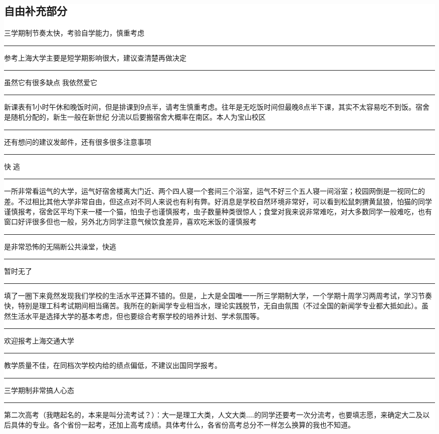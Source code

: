 ## 自由补充部分

三学期制节奏太快，考验自学能力，慎重考虑

***

参考上海大学主要是短学期影响很大，建议查清楚再做决定

***

虽然它有很多缺点 我依然爱它

***

新课表有1小时午休和晚饭时间，但是排课到9点半，请考生慎重考虑。往年是无吃饭时间但最晚8点半下课，其实不太容易吃不到饭。宿舍是随机分配的，新生一般在新世纪 分流以后要搬宿舍大概率在南区。本人为宝山校区

***

还有想问的建议发邮件，还有很多很多注意事项

***

快 逃

***

一所非常看运气的大学，运气好宿舍楼离大门近、两个四人寝一个套间三个浴室，运气不好三个五人寝一间浴室；校园网倒是一视同仁的差。不过相比其他大学非常自由，但这点对不同人来说也有利有弊。好消息是学校自然环境非常好，可以看到松鼠刺猬黄鼠狼，怕猫的同学谨慎报考，宿舍区平均下来一楼一个猫，怕虫子也谨慎报考，虫子数量种类很惊人；食堂对我来说非常难吃，对大多数同学一般难吃，也有窗口好评很多但也一般，另外北方同学注意气候饮食差异，喜欢吃米饭的谨慎报考

***

是非常恐怖的无隔断公共澡堂，快逃

***

暂时无了

***

填了一圈下来竟然发现我们学校的生活水平还算不错的。但是，上大是全国唯一一所三学期制大学，一个学期十周学习两周考试，学习节奏快，特别是理工科考试期间相当痛苦。我所在的新闻学专业相当水，理论实践脱节，无自由氛围（不过全国的新闻学专业都大抵如此）。虽然生活水平是选择大学的基本考虑，但也要综合考察学校的培养计划、学术氛围等。

***

欢迎报考上海交通大学

***

教学质量不佳，在同档次学校内给的绩点偏低，不建议出国同学报考。

***

三学期制非常搞人心态

***

第二次高考（我瞎起名的，本来是叫分流考试？）：大一是理工大类，人文大类....的同学还要考一次分流考，也要填志愿，来确定大二及以后具体的专业。各个省份一起考，还加上高考成绩。具体考什么，各省份高考总分不一样怎么换算的我也不知道。
